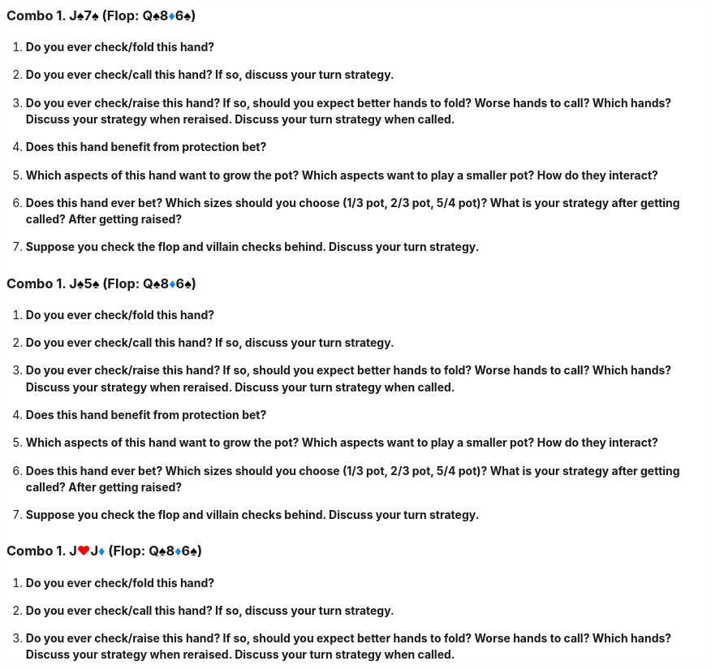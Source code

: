 ### Combo 1. <b>J<span style="color:#000000;">&spades;</span>7<span style="color:#000000;">&spades;</span></b>    (Flop: Q<span style="color:#000000;">&spades;</span>8<span style="color:#0088ff;">&diams;</span>6<span style="color:#000000;">&spades;</span>)

1. **Do you ever check/fold this hand?**

2. **Do you ever check/call this hand? If so, discuss your turn strategy.**

3. **Do you ever check/raise this hand? If so, should you expect better hands to fold? Worse hands to call? Which hands? Discuss your strategy when reraised. Discuss your turn strategy when called.**

4. **Does this hand benefit from protection bet?**

5. **Which aspects of this hand want to grow the pot? Which aspects want to play a smaller pot? How do they interact?**

6. **Does this hand ever bet? Which sizes should you choose (1/3 pot, 2/3 pot, 5/4 pot)? What is your strategy after getting called? After getting raised?**

7. **Suppose you check the flop and villain checks behind. Discuss your turn strategy.**

### Combo 1. <b>J<span style="color:#000000;">&spades;</span>5<span style="color:#000000;">&spades;</span></b>    (Flop: Q<span style="color:#000000;">&spades;</span>8<span style="color:#0088ff;">&diams;</span>6<span style="color:#000000;">&spades;</span>)

1. **Do you ever check/fold this hand?**

2. **Do you ever check/call this hand? If so, discuss your turn strategy.**

3. **Do you ever check/raise this hand? If so, should you expect better hands to fold? Worse hands to call? Which hands? Discuss your strategy when reraised. Discuss your turn strategy when called.**

4. **Does this hand benefit from protection bet?**

5. **Which aspects of this hand want to grow the pot? Which aspects want to play a smaller pot? How do they interact?**

6. **Does this hand ever bet? Which sizes should you choose (1/3 pot, 2/3 pot, 5/4 pot)? What is your strategy after getting called? After getting raised?**

7. **Suppose you check the flop and villain checks behind. Discuss your turn strategy.**

### Combo 1. <b>J<span style="color:#ff0000;">&hearts;</span>J<span style="color:#0088ff;">&diams;</span></b>    (Flop: Q<span style="color:#000000;">&spades;</span>8<span style="color:#0088ff;">&diams;</span>6<span style="color:#000000;">&spades;</span>)

1. **Do you ever check/fold this hand?**

2. **Do you ever check/call this hand? If so, discuss your turn strategy.**

3. **Do you ever check/raise this hand? If so, should you expect better hands to fold? Worse hands to call? Which hands? Discuss your strategy when reraised. Discuss your turn strategy when called.**
